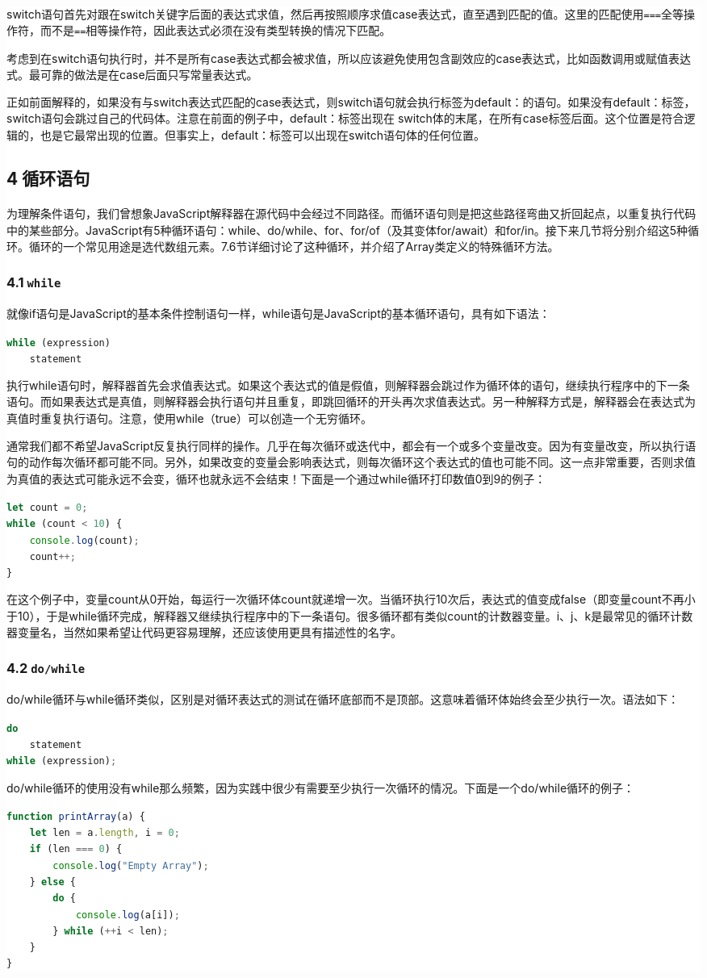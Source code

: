switch语句首先对跟在switch关键字后面的表达式求值，然后再按照顺序求值case表达式，直至遇到匹配的值。这里的匹配使用`===`全等操作符，而不是`==`相等操作符，因此表达式必须在没有类型转换的情况下匹配。

考虑到在switch语句执行时，并不是所有case表达式都会被求值，所以应该避免使用包含副效应的case表达式，比如函数调用或赋值表达式。最可靠的做法是在case后面只写常量表达式。

正如前面解释的，如果没有与switch表达式匹配的case表达式，则switch语句就会执行标签为default：的语句。如果没有default：标签，switch语句会跳过自己的代码体。注意在前面的例子中，default：标签出现在 switch体的末尾，在所有case标签后面。这个位置是符合逻辑的，也是它最常出现的位置。但事实上，default：标签可以出现在switch语句体的任何位置。

## 4 循环语句

为理解条件语句，我们曾想象JavaScript解释器在源代码中会经过不同路径。而循环语句则是把这些路径弯曲又折回起点，以重复执行代码中的某些部分。JavaScript有5种循环语句：while、do/while、for、for/of（及其变体for/await）和for/in。接下来几节将分别介绍这5种循环。循环的一个常见用途是选代数组元素。7.6节详细讨论了这种循环，并介绍了Array类定义的特殊循环方法。

### 4.1 `while`

就像if语句是JavaScript的基本条件控制语句一样，while语句是JavaScript的基本循环语句，具有如下语法：

```js
while (expression)
    statement
```

执行while语句时，解释器首先会求值表达式。如果这个表达式的值是假值，则解释器会跳过作为循环体的语句，继续执行程序中的下一条语句。而如果表达式是真值，则解释器会执行语句并且重复，即跳回循环的开头再次求值表达式。另一种解释方式是，解释器会在表达式为真值时重复执行语句。注意，使用while（true）可以创造一个无穷循环。

通常我们都不希望JavaScript反复执行同样的操作。几乎在每次循环或迭代中，都会有一个或多个变量改变。因为有变量改变，所以执行语句的动作每次循环都可能不同。另外，如果改变的变量会影响表达式，则每次循环这个表达式的值也可能不同。这一点非常重要，否则求值为真值的表达式可能永远不会变，循环也就永远不会结束！下面是一个通过while循环打印数值0到9的例子：

```js
let count = 0;
while (count < 10) {
    console.log(count);
    count++;
}
```

在这个例子中，变量count从0开始，每运行一次循环体count就递增一次。当循环执行10次后，表达式的值变成false（即变量count不再小于10），于是while循环完成，解释器又继续执行程序中的下一条语句。很多循环都有类似count的计数器变量。i、j、k是最常见的循环计数器变量名，当然如果希望让代码更容易理解，还应该使用更具有描述性的名字。

### 4.2 `do/while`

do/while循环与while循环类似，区别是对循环表达式的测试在循环底部而不是顶部。这意味着循环体始终会至少执行一次。语法如下：

```js
do
    statement
while (expression);
```

do/while循环的使用没有while那么频繁，因为实践中很少有需要至少执行一次循环的情况。下面是一个do/while循环的例子：

```js
function printArray(a) {
    let len = a.length, i = 0;
    if (len === 0) {
        console.log("Empty Array");
    } else {
        do {
            console.log(a[i]);
        } while (++i < len);
    }
}
```
